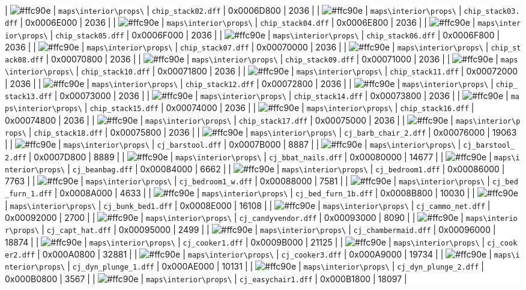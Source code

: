 | ![#ffc90e](https://placehold.co/15x15/ffc90e/ffc90e.png) | `maps\interior\props\` | `chip_stack02.dff` | 0x0006D800 | 2036 |
| ![#ffc90e](https://placehold.co/15x15/ffc90e/ffc90e.png) | `maps\interior\props\` | `chip_stack03.dff` | 0x0006E000 | 2036 |
| ![#ffc90e](https://placehold.co/15x15/ffc90e/ffc90e.png) | `maps\interior\props\` | `chip_stack04.dff` | 0x0006E800 | 2036 |
| ![#ffc90e](https://placehold.co/15x15/ffc90e/ffc90e.png) | `maps\interior\props\` | `chip_stack05.dff` | 0x0006F000 | 2036 |
| ![#ffc90e](https://placehold.co/15x15/ffc90e/ffc90e.png) | `maps\interior\props\` | `chip_stack06.dff` | 0x0006F800 | 2036 |
| ![#ffc90e](https://placehold.co/15x15/ffc90e/ffc90e.png) | `maps\interior\props\` | `chip_stack07.dff` | 0x00070000 | 2036 |
| ![#ffc90e](https://placehold.co/15x15/ffc90e/ffc90e.png) | `maps\interior\props\` | `chip_stack08.dff` | 0x00070800 | 2036 |
| ![#ffc90e](https://placehold.co/15x15/ffc90e/ffc90e.png) | `maps\interior\props\` | `chip_stack09.dff` | 0x00071000 | 2036 |
| ![#ffc90e](https://placehold.co/15x15/ffc90e/ffc90e.png) | `maps\interior\props\` | `chip_stack10.dff` | 0x00071800 | 2036 |
| ![#ffc90e](https://placehold.co/15x15/ffc90e/ffc90e.png) | `maps\interior\props\` | `chip_stack11.dff` | 0x00072000 | 2036 |
| ![#ffc90e](https://placehold.co/15x15/ffc90e/ffc90e.png) | `maps\interior\props\` | `chip_stack12.dff` | 0x00072800 | 2036 |
| ![#ffc90e](https://placehold.co/15x15/ffc90e/ffc90e.png) | `maps\interior\props\` | `chip_stack13.dff` | 0x00073000 | 2036 |
| ![#ffc90e](https://placehold.co/15x15/ffc90e/ffc90e.png) | `maps\interior\props\` | `chip_stack14.dff` | 0x00073800 | 2036 |
| ![#ffc90e](https://placehold.co/15x15/ffc90e/ffc90e.png) | `maps\interior\props\` | `chip_stack15.dff` | 0x00074000 | 2036 |
| ![#ffc90e](https://placehold.co/15x15/ffc90e/ffc90e.png) | `maps\interior\props\` | `chip_stack16.dff` | 0x00074800 | 2036 |
| ![#ffc90e](https://placehold.co/15x15/ffc90e/ffc90e.png) | `maps\interior\props\` | `chip_stack17.dff` | 0x00075000 | 2036 |
| ![#ffc90e](https://placehold.co/15x15/ffc90e/ffc90e.png) | `maps\interior\props\` | `chip_stack18.dff` | 0x00075800 | 2036 |
| ![#ffc90e](https://placehold.co/15x15/ffc90e/ffc90e.png) | `maps\interior\props\` | `cj_barb_chair_2.dff` | 0x00076000 | 19063 |
| ![#ffc90e](https://placehold.co/15x15/ffc90e/ffc90e.png) | `maps\interior\props\` | `cj_barstool.dff` | 0x0007B000 | 8887 |
| ![#ffc90e](https://placehold.co/15x15/ffc90e/ffc90e.png) | `maps\interior\props\` | `cj_barstool_2.dff` | 0x0007D800 | 8889 |
| ![#ffc90e](https://placehold.co/15x15/ffc90e/ffc90e.png) | `maps\interior\props\` | `cj_bbat_nails.dff` | 0x00080000 | 14677 |
| ![#ffc90e](https://placehold.co/15x15/ffc90e/ffc90e.png) | `maps\interior\props\` | `cj_beanbag.dff` | 0x00084000 | 6662 |
| ![#ffc90e](https://placehold.co/15x15/ffc90e/ffc90e.png) | `maps\interior\props\` | `cj_bedroom1.dff` | 0x00086000 | 7763 |
| ![#ffc90e](https://placehold.co/15x15/ffc90e/ffc90e.png) | `maps\interior\props\` | `cj_bedroom1_w.dff` | 0x00088000 | 7581 |
| ![#ffc90e](https://placehold.co/15x15/ffc90e/ffc90e.png) | `maps\interior\props\` | `cj_bed_furn_1.dff` | 0x0008A000 | 4633 |
| ![#ffc90e](https://placehold.co/15x15/ffc90e/ffc90e.png) | `maps\interior\props\` | `cj_bed_furn_1b.dff` | 0x0008B800 | 10030 |
| ![#ffc90e](https://placehold.co/15x15/ffc90e/ffc90e.png) | `maps\interior\props\` | `cj_bunk_bed1.dff` | 0x0008E000 | 16108 |
| ![#ffc90e](https://placehold.co/15x15/ffc90e/ffc90e.png) | `maps\interior\props\` | `cj_cammo_net.dff` | 0x00092000 | 2700 |
| ![#ffc90e](https://placehold.co/15x15/ffc90e/ffc90e.png) | `maps\interior\props\` | `cj_candyvendor.dff` | 0x00093000 | 8090 |
| ![#ffc90e](https://placehold.co/15x15/ffc90e/ffc90e.png) | `maps\interior\props\` | `cj_capt_hat.dff` | 0x00095000 | 2499 |
| ![#ffc90e](https://placehold.co/15x15/ffc90e/ffc90e.png) | `maps\interior\props\` | `cj_chambermaid.dff` | 0x00096000 | 18874 |
| ![#ffc90e](https://placehold.co/15x15/ffc90e/ffc90e.png) | `maps\interior\props\` | `cj_cooker1.dff` | 0x0009B000 | 21125 |
| ![#ffc90e](https://placehold.co/15x15/ffc90e/ffc90e.png) | `maps\interior\props\` | `cj_cooker2.dff` | 0x000A0800 | 32881 |
| ![#ffc90e](https://placehold.co/15x15/ffc90e/ffc90e.png) | `maps\interior\props\` | `cj_cooker3.dff` | 0x000A9000 | 19734 |
| ![#ffc90e](https://placehold.co/15x15/ffc90e/ffc90e.png) | `maps\interior\props\` | `cj_dyn_plunge_1.dff` | 0x000AE000 | 10131 |
| ![#ffc90e](https://placehold.co/15x15/ffc90e/ffc90e.png) | `maps\interior\props\` | `cj_dyn_plunge_2.dff` | 0x000B0800 | 3567 |
| ![#ffc90e](https://placehold.co/15x15/ffc90e/ffc90e.png) | `maps\interior\props\` | `cj_easychair1.dff` | 0x000B1800 | 18097 |
